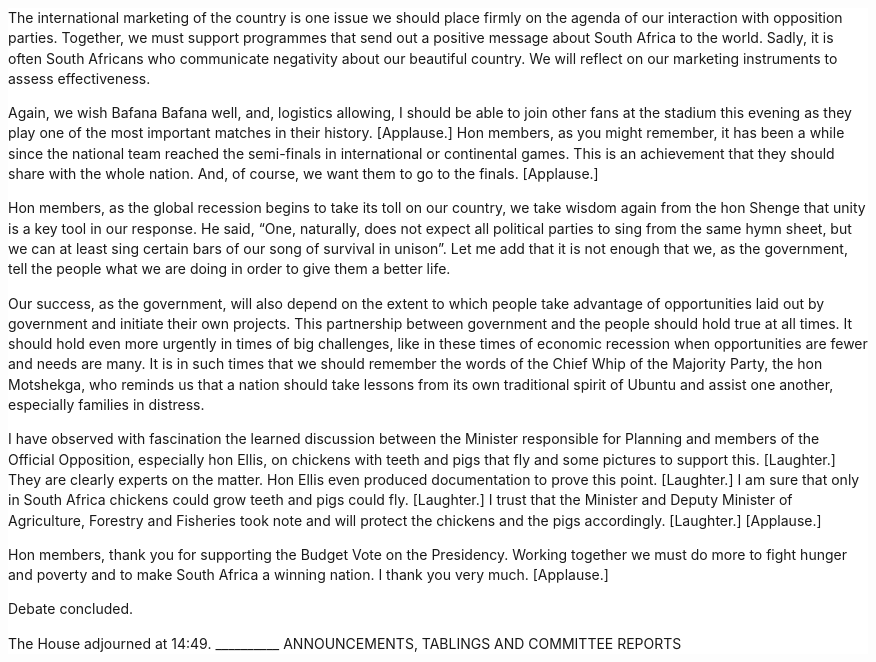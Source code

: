 The international marketing of the country is one issue we should place
firmly on the agenda of our interaction with opposition parties. Together,
we must support programmes that send out a positive message about South
Africa to the world. Sadly, it is often South Africans who communicate
negativity about our beautiful country. We will reflect on our marketing
instruments to assess effectiveness.

Again, we wish Bafana Bafana well, and, logistics allowing, I should be
able to join other fans at the stadium this evening as they play one of the
most important matches in their history. [Applause.] Hon members, as you
might remember, it has been a while since the national team reached the
semi-finals in international or continental games. This is an achievement
that they should share with the whole nation. And, of course, we want them
to go to the finals. [Applause.]

Hon members, as the global recession begins to take its toll on our
country, we take wisdom again from the hon Shenge that unity is a key tool
in our response. He said, “One, naturally, does not expect all political
parties to sing from the same hymn sheet, but we can at least sing certain
bars of our song of survival in unison”. Let me add that it is not enough
that we, as the government, tell the people what we are doing in order to
give them a better life.

Our success, as the government, will also depend on the extent to which
people take advantage of opportunities laid out by government and initiate
their own projects. This partnership between government and the people
should hold true at all times. It should hold even more urgently in times
of big challenges, like in these times of economic recession when
opportunities are fewer and needs are many. It is in such times that we
should remember the words of the Chief Whip of the Majority Party, the hon
Motshekga, who reminds us that a nation should take lessons from its own
traditional spirit of Ubuntu and assist one another, especially families in
distress.

I have observed with fascination the learned discussion between the
Minister responsible for Planning and members of the Official Opposition,
especially hon Ellis, on chickens with teeth and pigs that fly and some
pictures to support this. [Laughter.] They are clearly experts on the
matter. Hon Ellis even produced documentation to prove this point.
[Laughter.] I am sure that only in South Africa chickens could grow teeth
and pigs could fly. [Laughter.] I trust that the Minister and Deputy
Minister of Agriculture, Forestry and Fisheries took note and will protect
the chickens and the pigs accordingly. [Laughter.] [Applause.]

Hon members, thank you for supporting the Budget Vote on the Presidency.
Working together we must do more to fight hunger and poverty and to make
South Africa a winning nation. I thank you very much. [Applause.]

Debate concluded.

The House adjourned at 14:49.
                                 __________
                ANNOUNCEMENTS, TABLINGS AND COMMITTEE REPORTS

